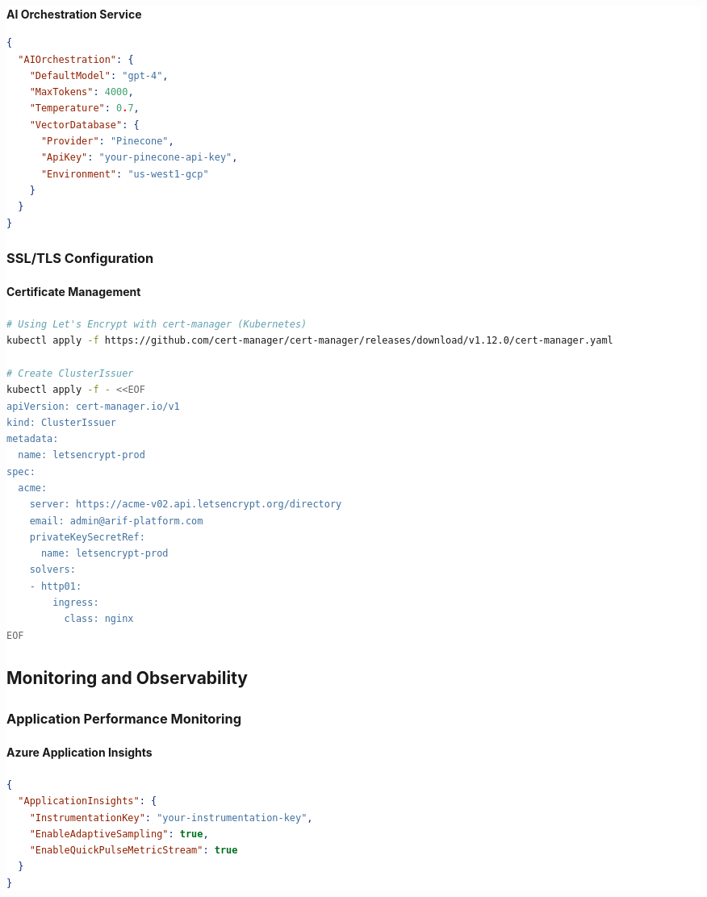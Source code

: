 **AI Orchestration Service**
```json
{
  "AIOrchestration": {
    "DefaultModel": "gpt-4",
    "MaxTokens": 4000,
    "Temperature": 0.7,
    "VectorDatabase": {
      "Provider": "Pinecone",
      "ApiKey": "your-pinecone-api-key",
      "Environment": "us-west1-gcp"
    }
  }
}
```

### SSL/TLS Configuration

#### Certificate Management
```bash
# Using Let's Encrypt with cert-manager (Kubernetes)
kubectl apply -f https://github.com/cert-manager/cert-manager/releases/download/v1.12.0/cert-manager.yaml

# Create ClusterIssuer
kubectl apply -f - <<EOF
apiVersion: cert-manager.io/v1
kind: ClusterIssuer
metadata:
  name: letsencrypt-prod
spec:
  acme:
    server: https://acme-v02.api.letsencrypt.org/directory
    email: admin@arif-platform.com
    privateKeySecretRef:
      name: letsencrypt-prod
    solvers:
    - http01:
        ingress:
          class: nginx
EOF
```

## Monitoring and Observability

### Application Performance Monitoring

#### Azure Application Insights
```json
{
  "ApplicationInsights": {
    "InstrumentationKey": "your-instrumentation-key",
    "EnableAdaptiveSampling": true,
    "EnableQuickPulseMetricStream": true
  }
}
```
